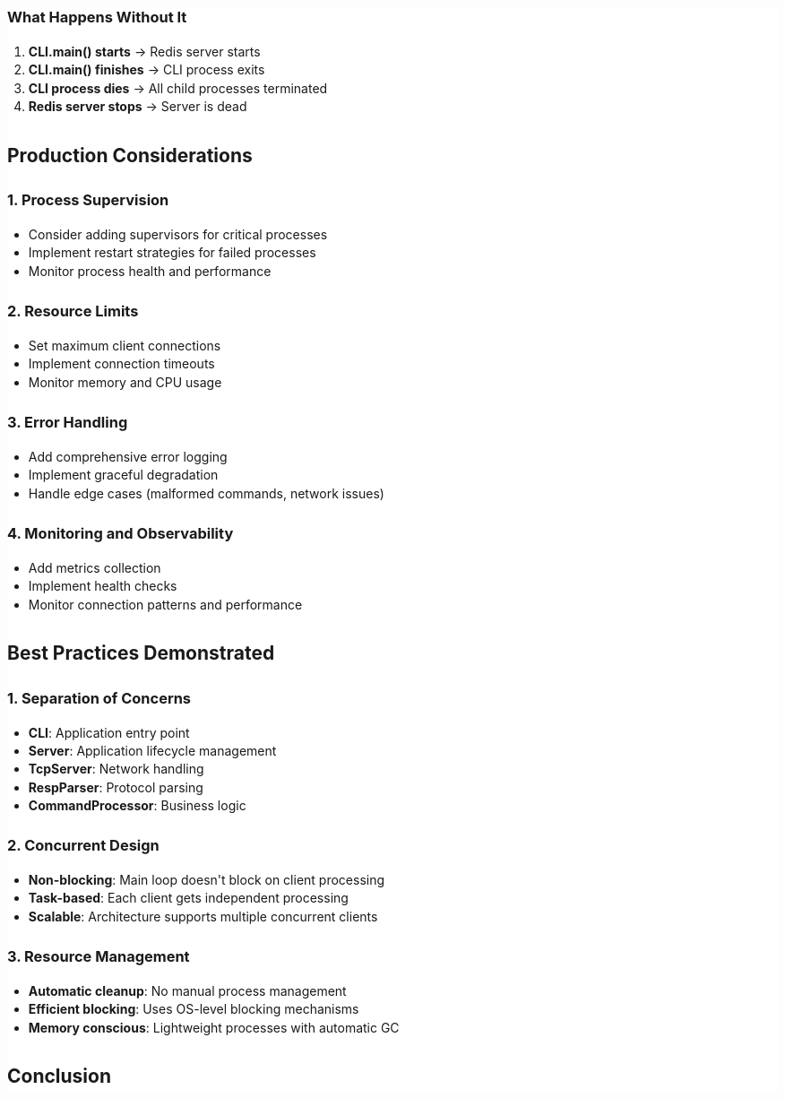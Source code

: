 ### What Happens Without It
1. **CLI.main() starts** → Redis server starts
2. **CLI.main() finishes** → CLI process exits
3. **CLI process dies** → All child processes terminated
4. **Redis server stops** → Server is dead

## Production Considerations

### 1. **Process Supervision**
- Consider adding supervisors for critical processes
- Implement restart strategies for failed processes
- Monitor process health and performance

### 2. **Resource Limits**
- Set maximum client connections
- Implement connection timeouts
- Monitor memory and CPU usage

### 3. **Error Handling**
- Add comprehensive error logging
- Implement graceful degradation
- Handle edge cases (malformed commands, network issues)

### 4. **Monitoring and Observability**
- Add metrics collection
- Implement health checks
- Monitor connection patterns and performance

## Best Practices Demonstrated

### 1. **Separation of Concerns**
- **CLI**: Application entry point
- **Server**: Application lifecycle management
- **TcpServer**: Network handling
- **RespParser**: Protocol parsing
- **CommandProcessor**: Business logic

### 2. **Concurrent Design**
- **Non-blocking**: Main loop doesn't block on client processing
- **Task-based**: Each client gets independent processing
- **Scalable**: Architecture supports multiple concurrent clients

### 3. **Resource Management**
- **Automatic cleanup**: No manual process management
- **Efficient blocking**: Uses OS-level blocking mechanisms
- **Memory conscious**: Lightweight processes with automatic GC

## Conclusion
